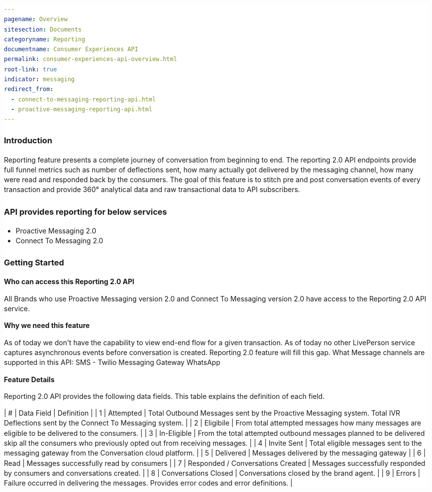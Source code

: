 ```yaml
---
pagename: Overview
sitesection: Documents
categoryname: Reporting
documentname: Consumer Experiences API
permalink: consumer-experiences-api-overview.html
root-link: true
indicator: messaging
redirect_from:
  - connect-to-messaging-reporting-api.html
  - proactive-messaging-reporting-api.html
---
```


### Introduction

Reporting feature presents a complete journey of conversation from beginning to end. The reporting 2.0 API endpoints provide full funnel metrics such as number of deflections sent, how many actually got delivered by the messaging channel, how many were read and responded back by the consumers. The goal of this feature is to stitch pre and post conversation events of every transaction and provide 360° analytical data and raw transactional data to API subscribers.

### API provides reporting for below services
* Proactive Messaging 2.0
* Connect To Messaging 2.0

### Getting Started

**Who can access this Reporting 2.0 API**

All Brands who use Proactive Messaging version 2.0 and Connect To Messaging version 2.0 have access to the Reporting 2.0 API service.
 
**Why we need this feature**

As of today we don't have the capability to view end-end flow for a given transaction. As of today no other LivePerson service captures asynchronous events before conversation is created. Reporting 2.0 feature will fill this gap.
What Message channels are supported in this API:
SMS - Twilio Messaging Gateway
WhatsApp
  
**Feature Details**

Reporting 2.0 API provides the following data fields. This table explains the definition of each field.

| # | Data Field | Definition |
| 1 | Attempted | Total Outbound Messages sent by the Proactive Messaging system. Total IVR Deflections sent by the Connect To Messaging system. |
| 2 | Eligibile | From total attempted messages how many messages are eligible to be delivered to the consumers. |
| 3 | In-Eligible | From the total attempted outbound messages planned to be delivered skip all the consumers who previously opted out from receiving messages. |
| 4 | Invite Sent | Total eligible messages sent to the messaging gateway from the Conversation cloud platform. |
| 5 | Delivered | Messages delivered by the messaging gateway |
| 6 | Read | Messages successfully read by consumers |
| 7 | Responded / Conversations Created | Messages successfully responded by consumers and conversations created. |
| 8 | Conversations Closed | Conversations closed by the brand agent. |
| 9 | Errors | Failure occurred in delivering the messages. Provides error codes and error definitions. |